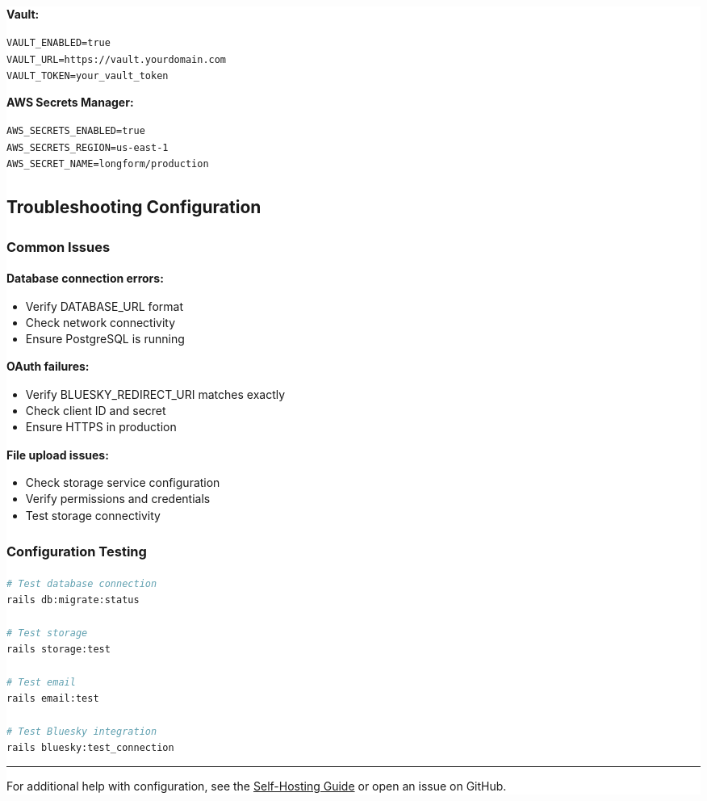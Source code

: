**Vault:**
```env
VAULT_ENABLED=true
VAULT_URL=https://vault.yourdomain.com
VAULT_TOKEN=your_vault_token
```

**AWS Secrets Manager:**
```env
AWS_SECRETS_ENABLED=true
AWS_SECRETS_REGION=us-east-1
AWS_SECRET_NAME=longform/production
```

## Troubleshooting Configuration

### Common Issues

**Database connection errors:**
- Verify DATABASE_URL format
- Check network connectivity
- Ensure PostgreSQL is running

**OAuth failures:**
- Verify BLUESKY_REDIRECT_URI matches exactly
- Check client ID and secret
- Ensure HTTPS in production

**File upload issues:**
- Check storage service configuration
- Verify permissions and credentials
- Test storage connectivity

### Configuration Testing

```bash
# Test database connection
rails db:migrate:status

# Test storage
rails storage:test

# Test email
rails email:test

# Test Bluesky integration
rails bluesky:test_connection
```

---

For additional help with configuration, see the [Self-Hosting Guide](SELF_HOSTING.md) or open an issue on GitHub.
